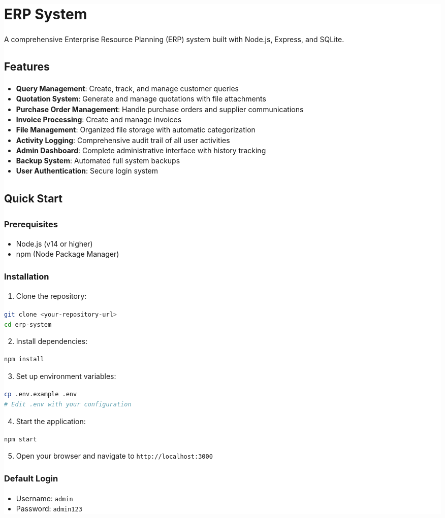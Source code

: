 # ERP System

A comprehensive Enterprise Resource Planning (ERP) system built with Node.js, Express, and SQLite.

## Features

- **Query Management**: Create, track, and manage customer queries
- **Quotation System**: Generate and manage quotations with file attachments
- **Purchase Order Management**: Handle purchase orders and supplier communications
- **Invoice Processing**: Create and manage invoices
- **File Management**: Organized file storage with automatic categorization
- **Activity Logging**: Comprehensive audit trail of all user activities
- **Admin Dashboard**: Complete administrative interface with history tracking
- **Backup System**: Automated full system backups
- **User Authentication**: Secure login system

## Quick Start

### Prerequisites

- Node.js (v14 or higher)
- npm (Node Package Manager)

### Installation

1. Clone the repository:
```bash
git clone <your-repository-url>
cd erp-system
```

2. Install dependencies:
```bash
npm install
```

3. Set up environment variables:
```bash
cp .env.example .env
# Edit .env with your configuration
```

4. Start the application:
```bash
npm start
```

5. Open your browser and navigate to `http://localhost:3000`

### Default Login
- Username: `admin`
- Password: `admin123`
